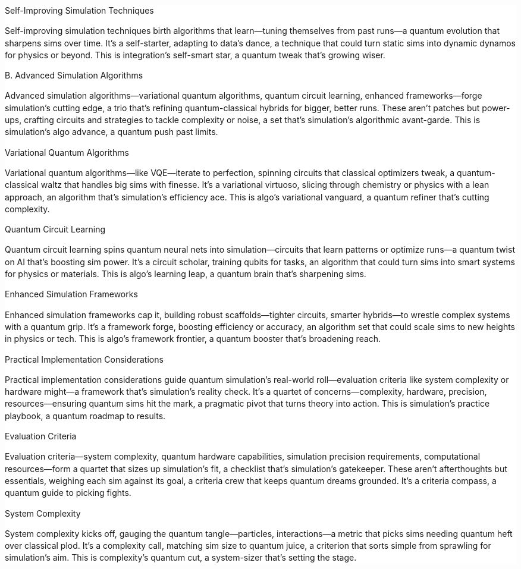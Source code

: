 Self-Improving Simulation Techniques

Self-improving simulation techniques birth algorithms that learn—tuning themselves from past runs—a quantum evolution that sharpens sims over time. It’s a self-starter, adapting to data’s dance, a technique that could turn static sims into dynamic dynamos for physics or beyond. This is integration’s self-smart star, a quantum tweak that’s growing wiser.

B. Advanced Simulation Algorithms

Advanced simulation algorithms—variational quantum algorithms, quantum circuit learning, enhanced frameworks—forge simulation’s cutting edge, a trio that’s refining quantum-classical hybrids for bigger, better runs. These aren’t patches but power-ups, crafting circuits and strategies to tackle complexity or noise, a set that’s simulation’s algorithmic avant-garde. This is simulation’s algo advance, a quantum push past limits.

Variational Quantum Algorithms

Variational quantum algorithms—like VQE—iterate to perfection, spinning circuits that classical optimizers tweak, a quantum-classical waltz that handles big sims with finesse. It’s a variational virtuoso, slicing through chemistry or physics with a lean approach, an algorithm that’s simulation’s efficiency ace. This is algo’s variational vanguard, a quantum refiner that’s cutting complexity.

Quantum Circuit Learning

Quantum circuit learning spins quantum neural nets into simulation—circuits that learn patterns or optimize runs—a quantum twist on AI that’s boosting sim power. It’s a circuit scholar, training qubits for tasks, an algorithm that could turn sims into smart systems for physics or materials. This is algo’s learning leap, a quantum brain that’s sharpening sims.

Enhanced Simulation Frameworks

Enhanced simulation frameworks cap it, building robust scaffolds—tighter circuits, smarter hybrids—to wrestle complex systems with a quantum grip. It’s a framework forge, boosting efficiency or accuracy, an algorithm set that could scale sims to new heights in physics or tech. This is algo’s framework frontier, a quantum booster that’s broadening reach.

Practical Implementation Considerations

Practical implementation considerations guide quantum simulation’s real-world roll—evaluation criteria like system complexity or hardware might—a framework that’s simulation’s reality check. It’s a quartet of concerns—complexity, hardware, precision, resources—ensuring quantum sims hit the mark, a pragmatic pivot that turns theory into action. This is simulation’s practice playbook, a quantum roadmap to results.

Evaluation Criteria

Evaluation criteria—system complexity, quantum hardware capabilities, simulation precision requirements, computational resources—form a quartet that sizes up simulation’s fit, a checklist that’s simulation’s gatekeeper. These aren’t afterthoughts but essentials, weighing each sim against its goal, a criteria crew that keeps quantum dreams grounded. It’s a criteria compass, a quantum guide to picking fights.

System Complexity

System complexity kicks off, gauging the quantum tangle—particles, interactions—a metric that picks sims needing quantum heft over classical plod. It’s a complexity call, matching sim size to quantum juice, a criterion that sorts simple from sprawling for simulation’s aim. This is complexity’s quantum cut, a system-sizer that’s setting the stage.
